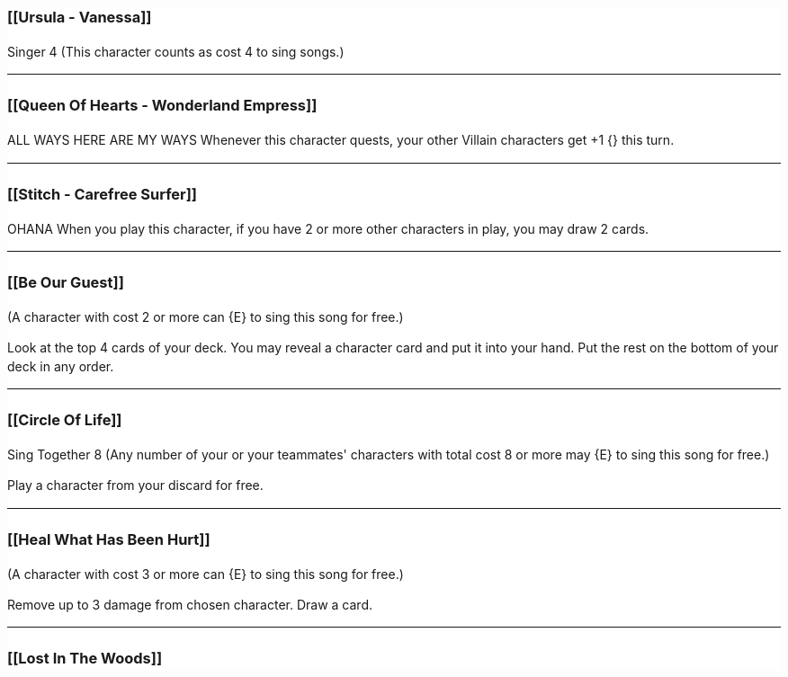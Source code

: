   

### [[Ursula - Vanessa]]

Singer 4 (This character counts as cost 4 to sing songs.)

---

  

### [[Queen Of Hearts - Wonderland Empress]]

ALL WAYS HERE ARE MY WAYS Whenever this character quests, your other Villain characters get +1 {} this turn.

---

  

### [[Stitch - Carefree Surfer]]

OHANA When you play this character, if you have 2 or more other characters in play, you may draw 2 cards.

---

  

### [[Be Our Guest]]

(A character with cost 2 or more can {E} to sing this song for free.)

Look at the top 4 cards of your deck. You may reveal a character card and put it into your hand. Put the rest on the bottom of your deck in any order.

---

  

### [[Circle Of Life]]

Sing Together 8 (Any number of your or your teammates' characters with total cost 8 or more may {E} to sing this song for free.)

Play a character from your discard for free.

---

  

### [[Heal What Has Been Hurt]]

(A character with cost 3 or more can {E} to sing this song for free.)

Remove up to 3 damage from chosen character. Draw a card.

---

  

### [[Lost In The Woods]]
